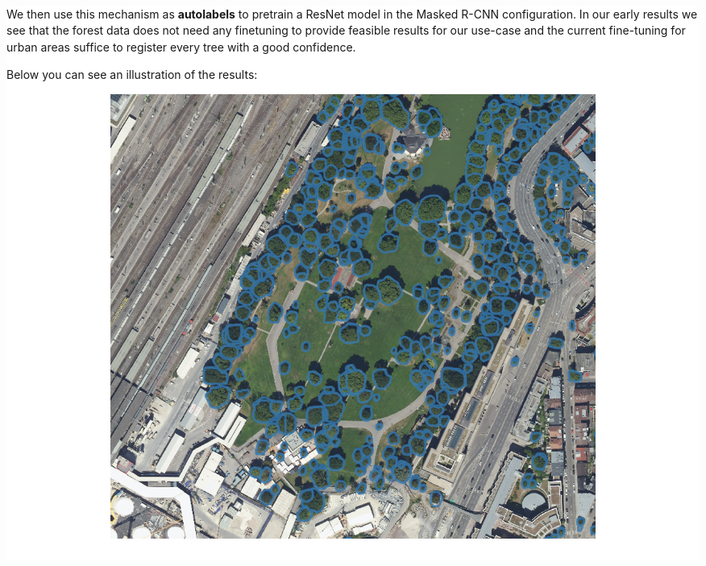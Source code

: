 We then use this mechanism as **autolabels** to pretrain a ResNet model in the Masked R-CNN configuration. In our early results we see that the forest data does not need any finetuning to provide feasible results for our use-case and the current fine-tuning for urban areas suffice to register every tree with a good confidence.

Below you can see an illustration of the results:
<div style="text-align:center">
    <a>
        <img src="/images/GeoDetection/example_pretrain_1.png" alt="Inference using finetuned Model in Stuttgart (1)" style="width:70%;height:70%">  <br><br>